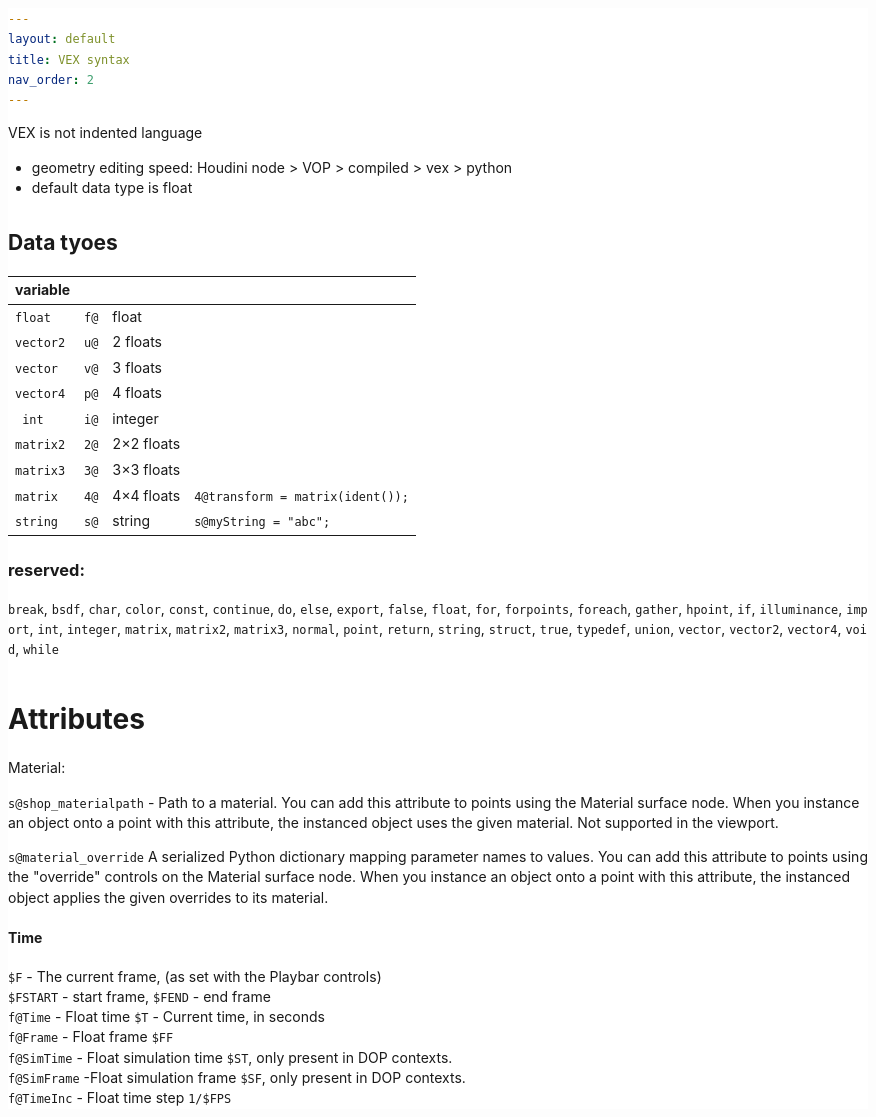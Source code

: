 ```yaml
---
layout: default
title: VEX syntax
nav_order: 2
---
```


VEX is not indented language
- geometry editing speed:  Houdini node > VOP > compiled > vex > python
- default data type is float
## Data tyoes

variable | | ||
-- | --|--|--|
`float` |`f@` |  float  |
`vector2` |`u@` | 2 floats  |
`vector` |`v@`  | 3 floats   |
`vector4` |`p@` |  4 floats  |
` int` |`i@` | integer |
`matrix2`  |`2@`  |2×2 floats|
`matrix3` |`3@`  |   3×3 floats|
`matrix` | `4@`  |  4×4 floats| `4@transform = matrix(ident());`
`string` | `s@`   | string |`s@myString = "abc";`


### reserved:

`break`, `bsdf`, `char`, `color`, `const`, `continue`, `do`, `else`, `export`, `false`, `float`, `for`, `forpoints`, `foreach`, `gather`, `hpoint`, `if`, `illuminance`, `import`, `int`, `integer`, `matrix`, `matrix2`, `matrix3`, `normal`, `point`, `return`, `string`, `struct`, `true`, `typedef`, `union`, `vector`, `vector2`, `vector4`, `void`, `while`  

# Attributes
Material:

`s@shop_materialpath` - Path to a material. You can add this attribute to points using the Material surface node. When you instance an object onto a point with this attribute, the instanced object uses the given material. Not supported in the viewport.  

`s@material_override` A serialized Python dictionary mapping parameter names to values. You can add this attribute to points using the "override" controls on the Material surface node. When you instance an object onto a point with this attribute, the instanced object applies the given overrides to its material.  

#### Time
`$F` - The current frame, (as set with the Playbar controls)  
`$FSTART` - start frame, `$FEND` - end frame  
`f@Time` -  Float time `$T` -  Current time, in seconds  
`f@Frame` -  Float frame `$FF`    
`f@SimTime` - Float simulation time `$ST`, only present in DOP contexts.  
`f@SimFrame` -Float simulation frame `$SF`, only present in DOP contexts.  
`f@TimeInc` - Float time step `1/$FPS`    
